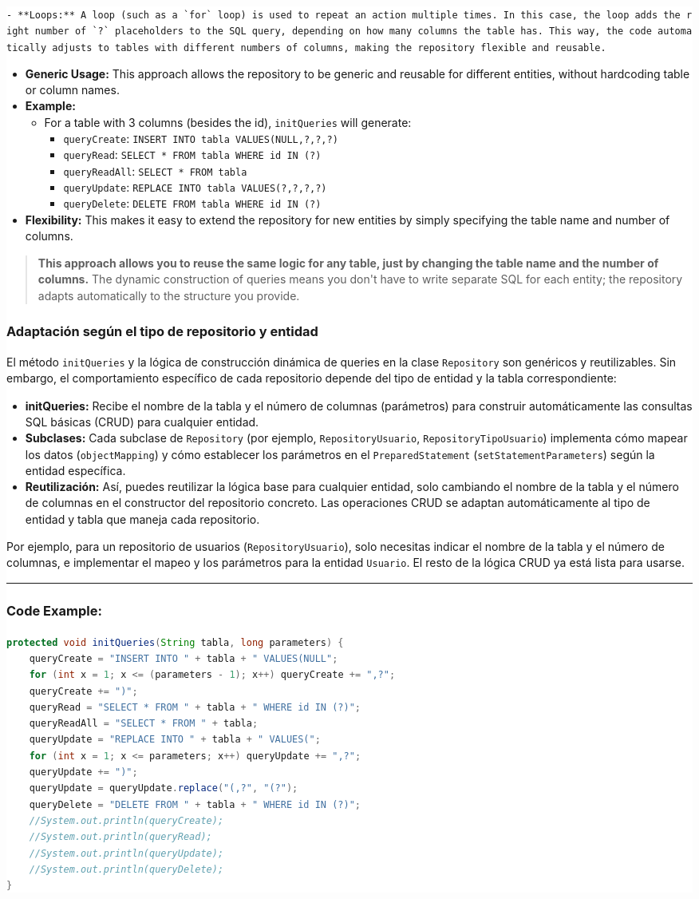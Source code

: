    - **Loops:** A loop (such as a `for` loop) is used to repeat an action multiple times. In this case, the loop adds the right number of `?` placeholders to the SQL query, depending on how many columns the table has. This way, the code automatically adjusts to tables with different numbers of columns, making the repository flexible and reusable.
- **Generic Usage:** This approach allows the repository to be generic and reusable for different entities, without hardcoding table or column names.
- **Example:**
    - For a table with 3 columns (besides the id), `initQueries` will generate:
        - `queryCreate`: `INSERT INTO tabla VALUES(NULL,?,?,?)`
        - `queryRead`: `SELECT * FROM tabla WHERE id IN (?)`
        - `queryReadAll`: `SELECT * FROM tabla`
        - `queryUpdate`: `REPLACE INTO tabla VALUES(?,?,?,?)`
        - `queryDelete`: `DELETE FROM tabla WHERE id IN (?)`
- **Flexibility:** This makes it easy to extend the repository for new entities by simply specifying the table name and number of columns.

> **This approach allows you to reuse the same logic for any table, just by changing the table name and the number of columns.**
> The dynamic construction of queries means you don't have to write separate SQL for each entity; the repository adapts automatically to the structure you provide.

### Adaptación según el tipo de repositorio y entidad

El método `initQueries` y la lógica de construcción dinámica de queries en la clase `Repository` son genéricos y reutilizables. Sin embargo, el comportamiento específico de cada repositorio depende del tipo de entidad y la tabla correspondiente:

- **initQueries:** Recibe el nombre de la tabla y el número de columnas (parámetros) para construir automáticamente las consultas SQL básicas (CRUD) para cualquier entidad.
- **Subclases:** Cada subclase de `Repository` (por ejemplo, `RepositoryUsuario`, `RepositoryTipoUsuario`) implementa cómo mapear los datos (`objectMapping`) y cómo establecer los parámetros en el `PreparedStatement` (`setStatementParameters`) según la entidad específica.
- **Reutilización:** Así, puedes reutilizar la lógica base para cualquier entidad, solo cambiando el nombre de la tabla y el número de columnas en el constructor del repositorio concreto. Las operaciones CRUD se adaptan automáticamente al tipo de entidad y tabla que maneja cada repositorio.

Por ejemplo, para un repositorio de usuarios (`RepositoryUsuario`), solo necesitas indicar el nombre de la tabla y el número de columnas, e implementar el mapeo y los parámetros para la entidad `Usuario`. El resto de la lógica CRUD ya está lista para usarse.

---
### Code Example:
```java
protected void initQueries(String tabla, long parameters) {
    queryCreate = "INSERT INTO " + tabla + " VALUES(NULL";
    for (int x = 1; x <= (parameters - 1); x++) queryCreate += ",?";
    queryCreate += ")";
    queryRead = "SELECT * FROM " + tabla + " WHERE id IN (?)";
    queryReadAll = "SELECT * FROM " + tabla;
    queryUpdate = "REPLACE INTO " + tabla + " VALUES(";
    for (int x = 1; x <= parameters; x++) queryUpdate += ",?";
    queryUpdate += ")";
    queryUpdate = queryUpdate.replace("(,?", "(?");
    queryDelete = "DELETE FROM " + tabla + " WHERE id IN (?)";
    //System.out.println(queryCreate);
    //System.out.println(queryRead);
    //System.out.println(queryUpdate);
    //System.out.println(queryDelete);
}
```
